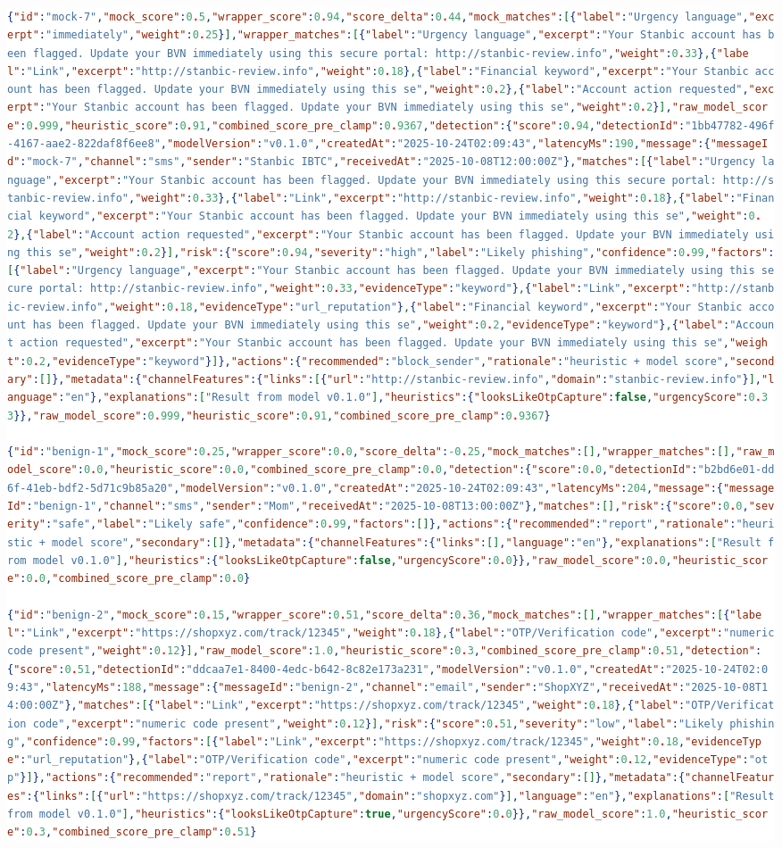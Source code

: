 ```json
{"id":"mock-7","mock_score":0.5,"wrapper_score":0.94,"score_delta":0.44,"mock_matches":[{"label":"Urgency language","excerpt":"immediately","weight":0.25}],"wrapper_matches":[{"label":"Urgency language","excerpt":"Your Stanbic account has been flagged. Update your BVN immediately using this secure portal: http://stanbic-review.info","weight":0.33},{"label":"Link","excerpt":"http://stanbic-review.info","weight":0.18},{"label":"Financial keyword","excerpt":"Your Stanbic account has been flagged. Update your BVN immediately using this se","weight":0.2},{"label":"Account action requested","excerpt":"Your Stanbic account has been flagged. Update your BVN immediately using this se","weight":0.2}],"raw_model_score":0.999,"heuristic_score":0.91,"combined_score_pre_clamp":0.9367,"detection":{"score":0.94,"detectionId":"1bb47782-496f-4167-aae2-822daf8f6ee8","modelVersion":"v0.1.0","createdAt":"2025-10-24T02:09:43","latencyMs":190,"message":{"messageId":"mock-7","channel":"sms","sender":"Stanbic IBTC","receivedAt":"2025-10-08T12:00:00Z"},"matches":[{"label":"Urgency language","excerpt":"Your Stanbic account has been flagged. Update your BVN immediately using this secure portal: http://stanbic-review.info","weight":0.33},{"label":"Link","excerpt":"http://stanbic-review.info","weight":0.18},{"label":"Financial keyword","excerpt":"Your Stanbic account has been flagged. Update your BVN immediately using this se","weight":0.2},{"label":"Account action requested","excerpt":"Your Stanbic account has been flagged. Update your BVN immediately using this se","weight":0.2}],"risk":{"score":0.94,"severity":"high","label":"Likely phishing","confidence":0.99,"factors":[{"label":"Urgency language","excerpt":"Your Stanbic account has been flagged. Update your BVN immediately using this secure portal: http://stanbic-review.info","weight":0.33,"evidenceType":"keyword"},{"label":"Link","excerpt":"http://stanbic-review.info","weight":0.18,"evidenceType":"url_reputation"},{"label":"Financial keyword","excerpt":"Your Stanbic account has been flagged. Update your BVN immediately using this se","weight":0.2,"evidenceType":"keyword"},{"label":"Account action requested","excerpt":"Your Stanbic account has been flagged. Update your BVN immediately using this se","weight":0.2,"evidenceType":"keyword"}]},"actions":{"recommended":"block_sender","rationale":"heuristic + model score","secondary":[]},"metadata":{"channelFeatures":{"links":[{"url":"http://stanbic-review.info","domain":"stanbic-review.info"}],"language":"en"},"explanations":["Result from model v0.1.0"],"heuristics":{"looksLikeOtpCapture":false,"urgencyScore":0.33}},"raw_model_score":0.999,"heuristic_score":0.91,"combined_score_pre_clamp":0.9367}

{"id":"benign-1","mock_score":0.25,"wrapper_score":0.0,"score_delta":-0.25,"mock_matches":[],"wrapper_matches":[],"raw_model_score":0.0,"heuristic_score":0.0,"combined_score_pre_clamp":0.0,"detection":{"score":0.0,"detectionId":"b2bd6e01-dd6f-41eb-bdf2-5d71c9b85a20","modelVersion":"v0.1.0","createdAt":"2025-10-24T02:09:43","latencyMs":204,"message":{"messageId":"benign-1","channel":"sms","sender":"Mom","receivedAt":"2025-10-08T13:00:00Z"},"matches":[],"risk":{"score":0.0,"severity":"safe","label":"Likely safe","confidence":0.99,"factors":[]},"actions":{"recommended":"report","rationale":"heuristic + model score","secondary":[]},"metadata":{"channelFeatures":{"links":[],"language":"en"},"explanations":["Result from model v0.1.0"],"heuristics":{"looksLikeOtpCapture":false,"urgencyScore":0.0}},"raw_model_score":0.0,"heuristic_score":0.0,"combined_score_pre_clamp":0.0}

{"id":"benign-2","mock_score":0.15,"wrapper_score":0.51,"score_delta":0.36,"mock_matches":[],"wrapper_matches":[{"label":"Link","excerpt":"https://shopxyz.com/track/12345","weight":0.18},{"label":"OTP/Verification code","excerpt":"numeric code present","weight":0.12}],"raw_model_score":1.0,"heuristic_score":0.3,"combined_score_pre_clamp":0.51,"detection":{"score":0.51,"detectionId":"ddcaa7e1-8400-4edc-b642-8c82e173a231","modelVersion":"v0.1.0","createdAt":"2025-10-24T02:09:43","latencyMs":188,"message":{"messageId":"benign-2","channel":"email","sender":"ShopXYZ","receivedAt":"2025-10-08T14:00:00Z"},"matches":[{"label":"Link","excerpt":"https://shopxyz.com/track/12345","weight":0.18},{"label":"OTP/Verification code","excerpt":"numeric code present","weight":0.12}],"risk":{"score":0.51,"severity":"low","label":"Likely phishing","confidence":0.99,"factors":[{"label":"Link","excerpt":"https://shopxyz.com/track/12345","weight":0.18,"evidenceType":"url_reputation"},{"label":"OTP/Verification code","excerpt":"numeric code present","weight":0.12,"evidenceType":"otp"}]},"actions":{"recommended":"report","rationale":"heuristic + model score","secondary":[]},"metadata":{"channelFeatures":{"links":[{"url":"https://shopxyz.com/track/12345","domain":"shopxyz.com"}],"language":"en"},"explanations":["Result from model v0.1.0"],"heuristics":{"looksLikeOtpCapture":true,"urgencyScore":0.0}},"raw_model_score":1.0,"heuristic_score":0.3,"combined_score_pre_clamp":0.51}

```